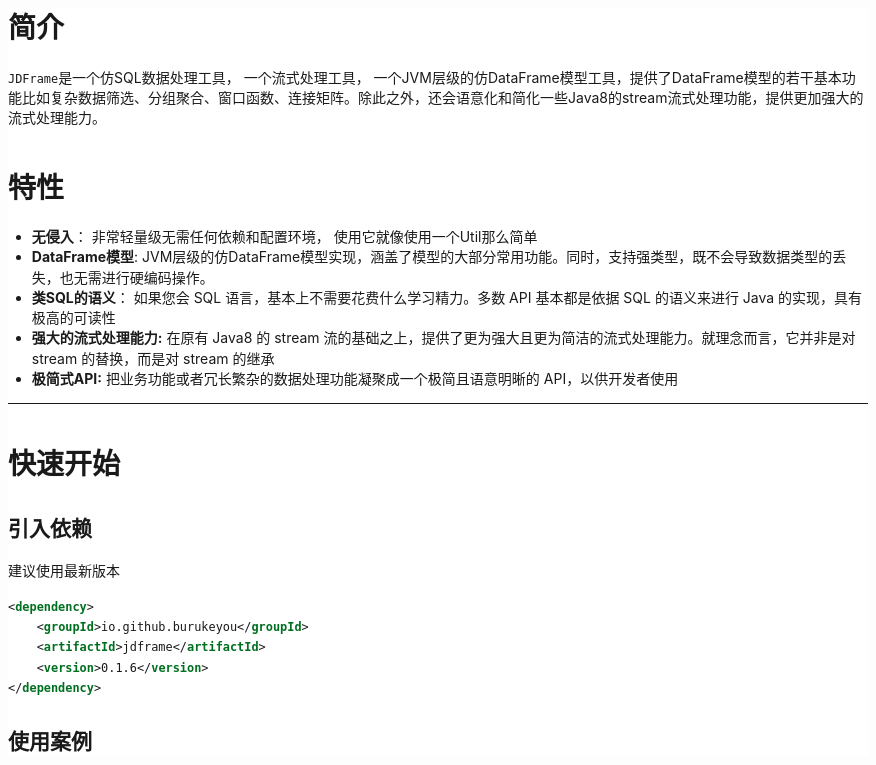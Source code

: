 







# 简介

`JDFrame`是一个仿SQL数据处理工具， 一个流式处理工具， 一个JVM层级的仿DataFrame模型工具，提供了DataFrame模型的若干基本功能比如复杂数据筛选、分组聚合、窗口函数、连接矩阵。除此之外，还会语意化和简化一些Java8的stream流式处理功能，提供更加强大的流式处理能力。









<h1>特性</h1>

- **无侵入**：  非常轻量级无需任何依赖和配置环境， 使用它就像使用一个Util那么简单
- **DataFrame模型**:    JVM层级的仿DataFrame模型实现，涵盖了模型的大部分常用功能。同时，支持强类型，既不会导致数据类型的丢失，也无需进行硬编码操作。
- **类SQL的语义**： 如果您会 SQL 语言，基本上不需要花费什么学习精力。多数 API 基本都是依据 SQL 的语义来进行 Java 的实现，具有极高的可读性
- **强大的流式处理能力:**     在原有 Java8 的 stream 流的基础之上，提供了更为强大且更为简洁的流式处理能力。就理念而言，它并非是对 stream 的替换，而是对 stream 的继承
- **极简式API:**     把业务功能或者冗长繁杂的数据处理功能凝聚成一个极简且语意明晰的 API，以供开发者使用





---------





# 快速开始



##  引入依赖



建议使用最新版本



```xml
<dependency>
    <groupId>io.github.burukeyou</groupId>
    <artifactId>jdframe</artifactId>
    <version>0.1.6</version>
</dependency>
```





## 使用案例
